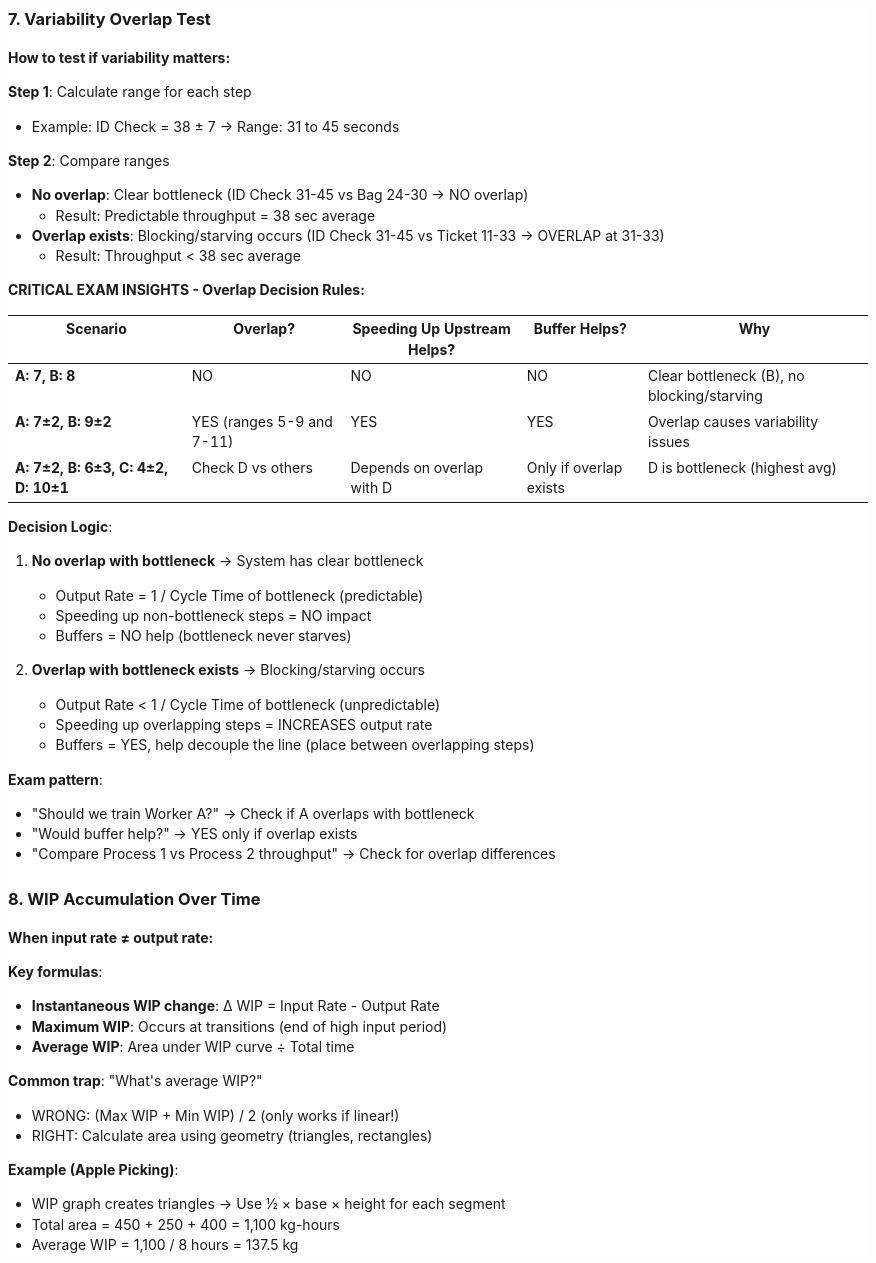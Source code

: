 
### 7. Variability Overlap Test
**How to test if variability matters:**

**Step 1**: Calculate range for each step
- Example: ID Check = 38 ± 7 → Range: 31 to 45 seconds

**Step 2**: Compare ranges
- **No overlap**: Clear bottleneck (ID Check 31-45 vs Bag 24-30 → NO overlap)
  - Result: Predictable throughput = 38 sec average
- **Overlap exists**: Blocking/starving occurs (ID Check 31-45 vs Ticket 11-33 → OVERLAP at 31-33)
  - Result: Throughput < 38 sec average

**CRITICAL EXAM INSIGHTS - Overlap Decision Rules:**

| Scenario | Overlap? | Speeding Up Upstream Helps? | Buffer Helps? | Why |
|----------|----------|---------------------------|---------------|-----|
| **A: 7, B: 8** | NO | NO | NO | Clear bottleneck (B), no blocking/starving |
| **A: 7±2, B: 9±2** | YES (ranges 5-9 and 7-11) | YES | YES | Overlap causes variability issues |
| **A: 7±2, B: 6±3, C: 4±2, D: 10±1** | Check D vs others | Depends on overlap with D | Only if overlap exists | D is bottleneck (highest avg) |

**Decision Logic**:
1. **No overlap with bottleneck** → System has clear bottleneck
   - Output Rate = 1 / Cycle Time of bottleneck (predictable)
   - Speeding up non-bottleneck steps = NO impact
   - Buffers = NO help (bottleneck never starves)

2. **Overlap with bottleneck exists** → Blocking/starving occurs
   - Output Rate < 1 / Cycle Time of bottleneck (unpredictable)
   - Speeding up overlapping steps = INCREASES output rate
   - Buffers = YES, help decouple the line (place between overlapping steps)

**Exam pattern**:
- "Should we train Worker A?" → Check if A overlaps with bottleneck
- "Would buffer help?" → YES only if overlap exists
- "Compare Process 1 vs Process 2 throughput" → Check for overlap differences

### 8. WIP Accumulation Over Time
**When input rate ≠ output rate:**

**Key formulas**:
- **Instantaneous WIP change**: Δ WIP = Input Rate - Output Rate
- **Maximum WIP**: Occurs at transitions (end of high input period)
- **Average WIP**: Area under WIP curve ÷ Total time

**Common trap**: "What's average WIP?"
- WRONG: (Max WIP + Min WIP) / 2 (only works if linear!)
- RIGHT: Calculate area using geometry (triangles, rectangles)

**Example (Apple Picking)**:
- WIP graph creates triangles → Use ½ × base × height for each segment
- Total area = 450 + 250 + 400 = 1,100 kg-hours
- Average WIP = 1,100 / 8 hours = 137.5 kg
